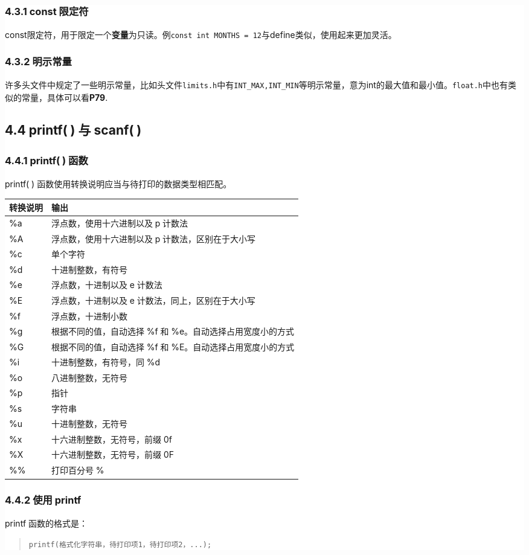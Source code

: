 ### 4.3.1 const 限定符

const限定符，用于限定一个**变量**为只读。例`const int MONTHS = 12`与define类似，使用起来更加灵活。

### 4.3.2 明示常量

许多头文件中规定了一些明示常量，比如头文件`limits.h`中有`INT_MAX,INT_MIN`等明示常量，意为int的最大值和最小值。`float.h`中也有类似的常量，具体可以看**P79**.

## 4.4 printf( ) 与 scanf( )

### 4.4.1 printf( ) 函数

printf( ) 函数使用转换说明应当与待打印的数据类型相匹配。

| 转换说明  | 输出                                                      |
| :------- | :-------------------------------------------------------- |
| %a       | 浮点数，使用十六进制以及 p 计数法                            |
| %A       | 浮点数，使用十六进制以及 p 计数法，区别在于大小写             |
| %c       | 单个字符                                                  |
| %d       | 十进制整数，有符号                                         |
| %e       | 浮点数，十进制以及 e 计数法                                |
| %E       | 浮点数，十进制以及 e 计数法，同上，区别在于大小写            |
| %f       | 浮点数，十进制小数                                         |
| %g       | 根据不同的值，自动选择 %f 和 %e。自动选择占用宽度小的方式     |
| %G       | 根据不同的值，自动选择 %f 和 %E。自动选择占用宽度小的方式     |
| %i       | 十进制整数，有符号，同 %d                                  |
| %o       | 八进制整数，无符号                                         |
| %p       | 指针                                                      |
| %s       | 字符串                                                    |
| %u       | 十进制整数，无符号                                         |
| %x       | 十六进制整数，无符号，前缀 0f                              |
| %X       | 十六进制整数，无符号，前缀 0F                              |
| %%       | 打印百分号 %                                              |

### 4.4.2 使用 printf

printf 函数的格式是：

> `printf(格式化字符串，待打印项1，待打印项2，...);`
